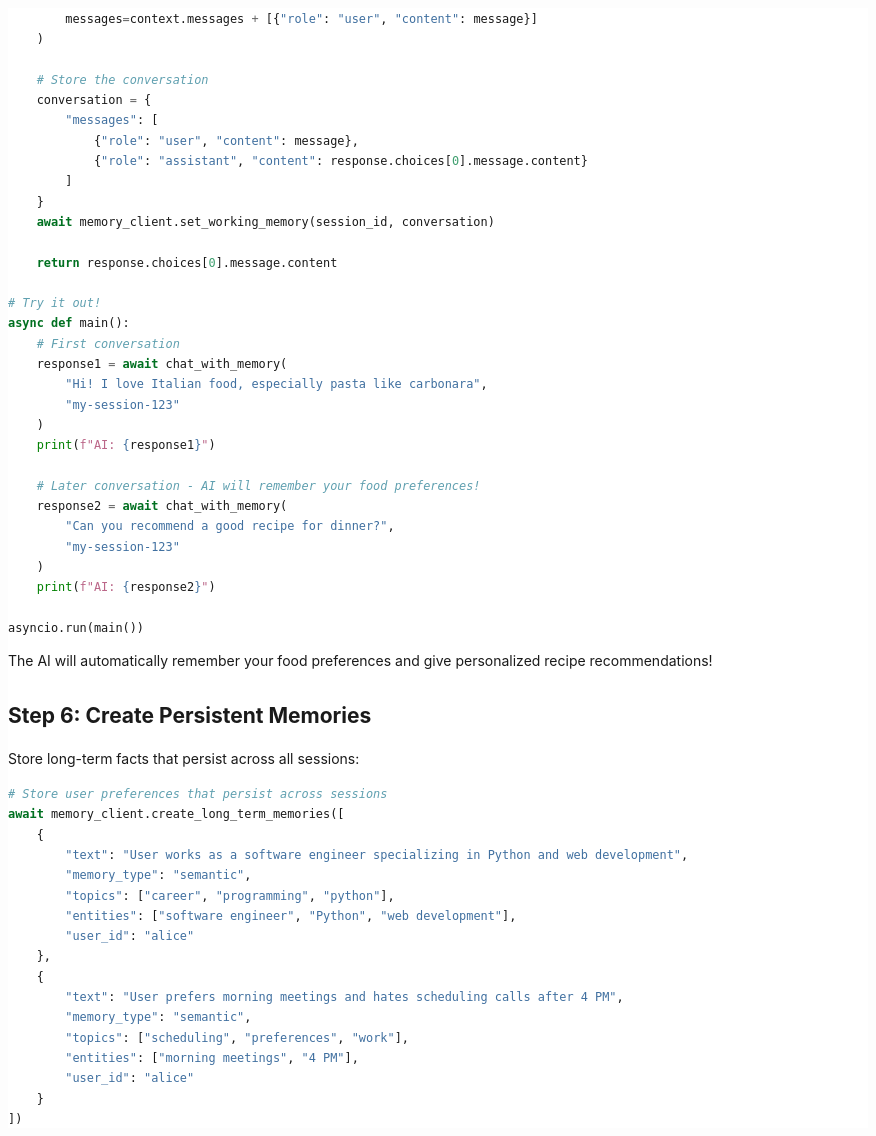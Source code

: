 ```python
        messages=context.messages + [{"role": "user", "content": message}]
    )

    # Store the conversation
    conversation = {
        "messages": [
            {"role": "user", "content": message},
            {"role": "assistant", "content": response.choices[0].message.content}
        ]
    }
    await memory_client.set_working_memory(session_id, conversation)

    return response.choices[0].message.content

# Try it out!
async def main():
    # First conversation
    response1 = await chat_with_memory(
        "Hi! I love Italian food, especially pasta like carbonara",
        "my-session-123"
    )
    print(f"AI: {response1}")

    # Later conversation - AI will remember your food preferences!
    response2 = await chat_with_memory(
        "Can you recommend a good recipe for dinner?",
        "my-session-123"
    )
    print(f"AI: {response2}")

asyncio.run(main())
```

The AI will automatically remember your food preferences and give personalized recipe recommendations!

## Step 6: Create Persistent Memories

Store long-term facts that persist across all sessions:

```python
# Store user preferences that persist across sessions
await memory_client.create_long_term_memories([
    {
        "text": "User works as a software engineer specializing in Python and web development",
        "memory_type": "semantic",
        "topics": ["career", "programming", "python"],
        "entities": ["software engineer", "Python", "web development"],
        "user_id": "alice"
    },
    {
        "text": "User prefers morning meetings and hates scheduling calls after 4 PM",
        "memory_type": "semantic",
        "topics": ["scheduling", "preferences", "work"],
        "entities": ["morning meetings", "4 PM"],
        "user_id": "alice"
    }
])
```

